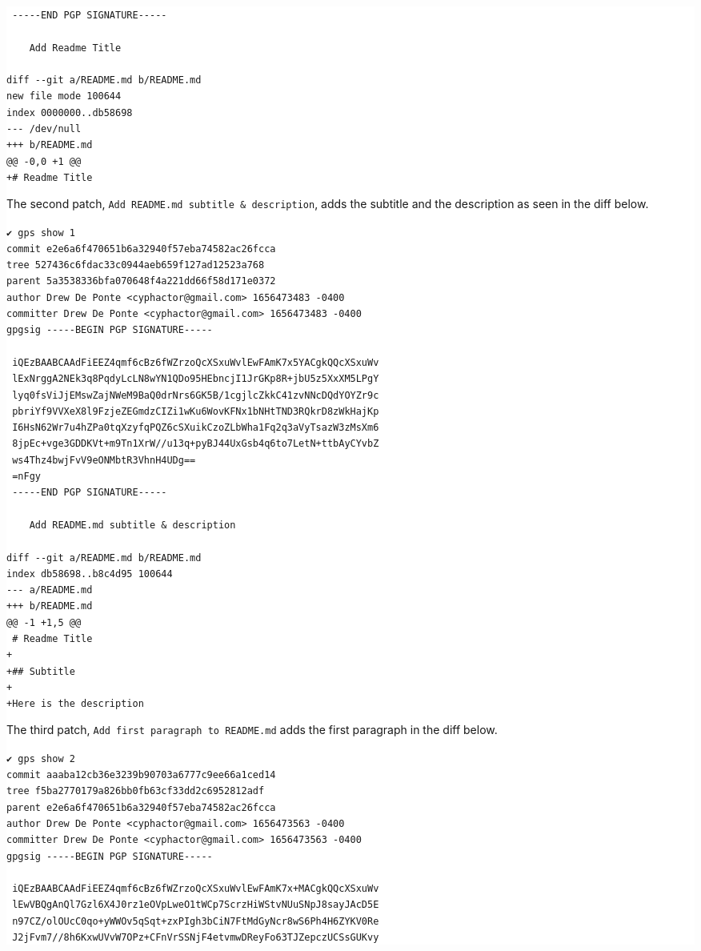 ```
 -----END PGP SIGNATURE-----

    Add Readme Title

diff --git a/README.md b/README.md
new file mode 100644
index 0000000..db58698
--- /dev/null
+++ b/README.md
@@ -0,0 +1 @@
+# Readme Title
```

The second patch, `Add README.md subtitle & description`, adds the
subtitle and the description as seen in the diff below.

```
✔ gps show 1
commit e2e6a6f470651b6a32940f57eba74582ac26fcca
tree 527436c6fdac33c0944aeb659f127ad12523a768
parent 5a3538336bfa070648f4a221dd66f58d171e0372
author Drew De Ponte <cyphactor@gmail.com> 1656473483 -0400
committer Drew De Ponte <cyphactor@gmail.com> 1656473483 -0400
gpgsig -----BEGIN PGP SIGNATURE-----

 iQEzBAABCAAdFiEEZ4qmf6cBz6fWZrzoQcXSxuWvlEwFAmK7x5YACgkQQcXSxuWv
 lExNrggA2NEk3q8PqdyLcLN8wYN1QDo95HEbncjI1JrGKp8R+jbU5z5XxXM5LPgY
 lyq0fsViJjEMswZajNWeM9BaQ0drNrs6GK5B/1cgjlcZkkC41zvNNcDQdYOYZr9c
 pbriYf9VVXeX8l9FzjeZEGmdzCIZi1wKu6WovKFNx1bNHtTND3RQkrD8zWkHajKp
 I6HsN62Wr7u4hZPa0tqXzyfqPQZ6cSXuikCzoZLbWha1Fq2q3aVyTsazW3zMsXm6
 8jpEc+vge3GDDKVt+m9Tn1XrW//u13q+pyBJ44UxGsb4q6to7LetN+ttbAyCYvbZ
 ws4Thz4bwjFvV9eONMbtR3VhnH4UDg==
 =nFgy
 -----END PGP SIGNATURE-----

    Add README.md subtitle & description

diff --git a/README.md b/README.md
index db58698..b8c4d95 100644
--- a/README.md
+++ b/README.md
@@ -1 +1,5 @@
 # Readme Title
+
+## Subtitle
+
+Here is the description
```

The third patch, `Add first paragraph to README.md` adds the first paragraph in
the diff below.

```
✔ gps show 2
commit aaaba12cb36e3239b90703a6777c9ee66a1ced14
tree f5ba2770179a826bb0fb63cf33dd2c6952812adf
parent e2e6a6f470651b6a32940f57eba74582ac26fcca
author Drew De Ponte <cyphactor@gmail.com> 1656473563 -0400
committer Drew De Ponte <cyphactor@gmail.com> 1656473563 -0400
gpgsig -----BEGIN PGP SIGNATURE-----

 iQEzBAABCAAdFiEEZ4qmf6cBz6fWZrzoQcXSxuWvlEwFAmK7x+MACgkQQcXSxuWv
 lEwVBQgAnQl7Gzl6X4J0rz1eOVpLweO1tWCp7ScrzHiWStvNUuSNpJ8sayJAcD5E
 n97CZ/olOUcC0qo+yWWOv5qSqt+zxPIgh3bCiN7FtMdGyNcr8wS6Ph4H6ZYKV0Re
 J2jFvm7//8h6KxwUVvW7OPz+CFnVrSSNjF4etvmwDReyFo63TJZepczUCSsGUKvy
```